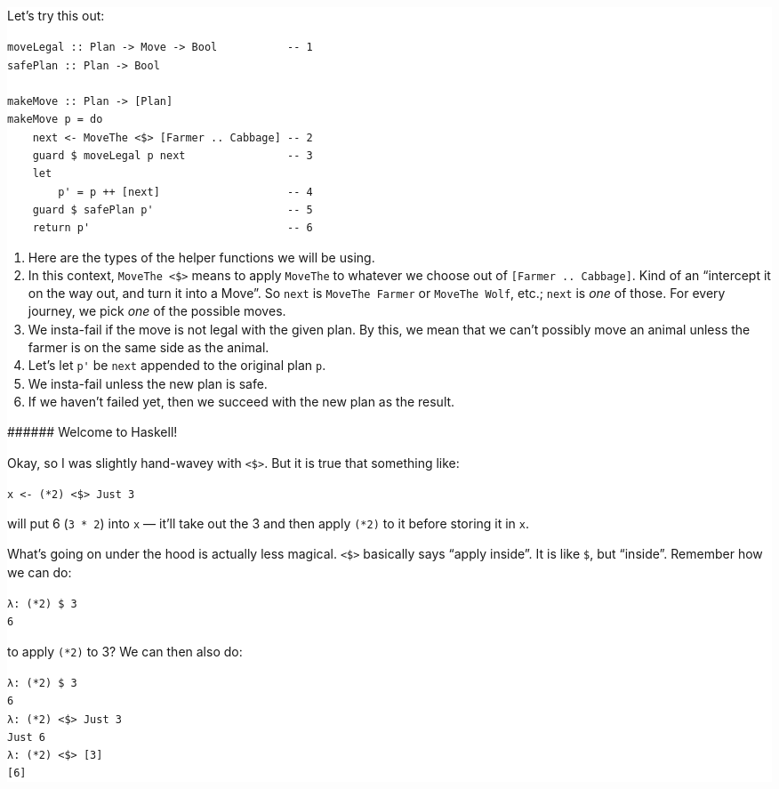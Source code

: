 Let’s try this out:

``` {.haskell}
moveLegal :: Plan -> Move -> Bool           -- 1
safePlan :: Plan -> Bool

makeMove :: Plan -> [Plan]
makeMove p = do
    next <- MoveThe <$> [Farmer .. Cabbage] -- 2
    guard $ moveLegal p next                -- 3
    let
        p' = p ++ [next]                    -- 4
    guard $ safePlan p'                     -- 5
    return p'                               -- 6
```

1.  Here are the types of the helper functions we will be using.
2.  In this context, `MoveThe <$>` means to apply `MoveThe` to whatever
    we choose out of `[Farmer .. Cabbage]`. Kind of an “intercept it on
    the way out, and turn it into a Move”. So `next` is `MoveThe Farmer`
    or `MoveThe Wolf`, etc.; `next` is *one* of those. For every
    journey, we pick *one* of the possible moves.
3.  We insta-fail if the move is not legal with the given plan. By this,
    we mean that we can’t possibly move an animal unless the farmer is
    on the same side as the animal.
4.  Let’s let `p'` be `next` appended to the original plan `p`.
5.  We insta-fail unless the new plan is safe.
6.  If we haven’t failed yet, then we succeed with the new plan as
    the result.

<aside>
    ###### Welcome to Haskell!

Okay, so I was slightly hand-wavey with `<$>`. But it is true that
something like:

``` {.haskell}
x <- (*2) <$> Just 3
```

will put 6 (`3 * 2`) into `x` — it’ll take out the 3 and then apply
`(*2)` to it before storing it in `x`.

What’s going on under the hood is actually less magical. `<$>` basically
says “apply inside”. It is like `$`, but “inside”. Remember how we can
do:

``` {.haskell}
λ: (*2) $ 3
6
```

to apply `(*2)` to 3? We can then also do:

``` {.haskell}
λ: (*2) $ 3
6
λ: (*2) <$> Just 3
Just 6
λ: (*2) <$> [3]
[6]
```


[^1]: You might be aware that in the current Haskell standard library